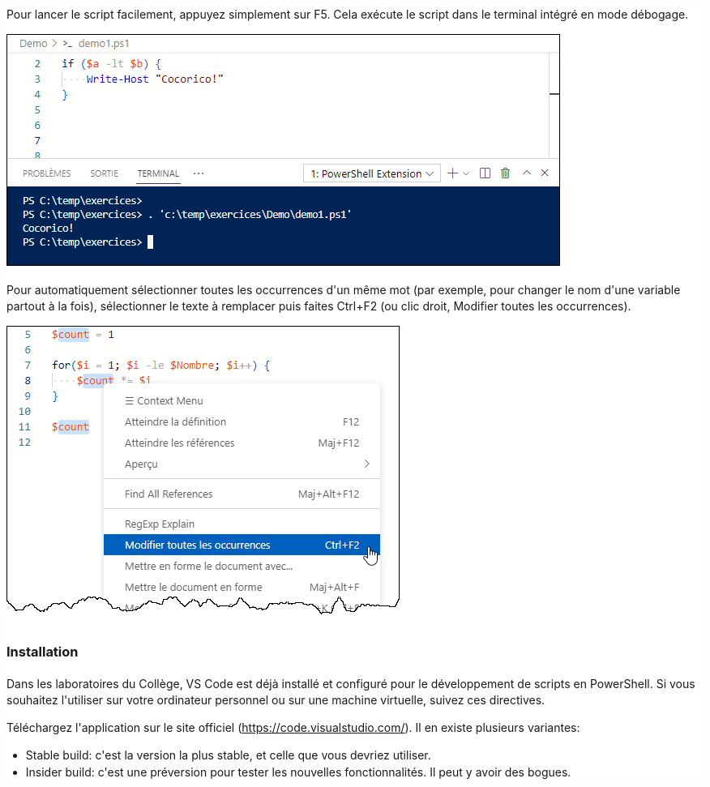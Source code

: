 
Pour lancer le script facilement, appuyez simplement sur F5. Cela exécute le script dans le terminal intégré en mode débogage.

![image](./assets/r03/r05_06f.png)


Pour automatiquement sélectionner toutes les occurrences d'un même mot (par exemple, pour changer le nom d'une variable partout à la fois), sélectionner le texte à remplacer puis faites Ctrl+F2 (ou clic droit, Modifier toutes les occurrences).

![image](./assets/r03/r05_06g.png)


### Installation

Dans les laboratoires du Collège, VS Code est déjà installé et configuré pour le développement de scripts en PowerShell. Si vous souhaitez l'utiliser sur votre ordinateur personnel ou sur une machine virtuelle, suivez ces directives.

Téléchargez l'application sur le site officiel (https://code.visualstudio.com/). Il en existe plusieurs variantes:
- Stable build: c'est la version la plus stable, et celle que vous devriez utiliser.
- Insider build: c'est une préversion pour tester les nouvelles fonctionnalités. Il peut y avoir des bogues.
